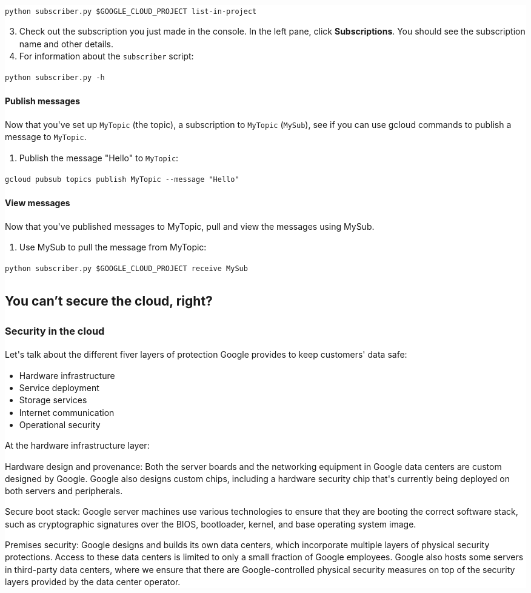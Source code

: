 ```shell
python subscriber.py $GOOGLE_CLOUD_PROJECT list-in-project
```

3. Check out the subscription you just made in the console. In the left pane, click **Subscriptions**. You should see the subscription name and other details.
4. For information about the `subscriber` script:

```shell
python subscriber.py -h
```

#### Publish messages
Now that you've set up `MyTopic` (the topic), a subscription to `MyTopic` (`MySub`), see if you can use gcloud commands to publish a message to `MyTopic`.

1. Publish the message "Hello" to `MyTopic`:

```shell
gcloud pubsub topics publish MyTopic --message "Hello"
```

#### View messages
Now that you've published messages to MyTopic, pull and view the messages using MySub.

1. Use MySub to pull the message from MyTopic:

```shell
python subscriber.py $GOOGLE_CLOUD_PROJECT receive MySub
```

## You can’t secure the cloud, right?

### Security in the cloud
Let's talk about the different fiver layers of protection Google provides to keep customers' data safe: 

- Hardware infrastructure
- Service deployment
- Storage services
- Internet communication
- Operational security

At the hardware infrastructure layer: 

Hardware design and provenance: Both the server boards and the networking equipment in Google data centers are custom designed by Google. Google also designs custom chips, including a hardware security chip that's currently being deployed on both servers and peripherals.

Secure boot stack: Google server machines use various technologies to ensure that they are booting the correct software stack, such as cryptographic signatures over the BIOS, bootloader, kernel, and base operating system image.

Premises security: Google designs and builds its own data centers, which incorporate multiple layers of physical security protections. Access to these data centers is limited to only a small fraction of Google employees. Google also hosts some servers in third-party data centers, where we ensure that there are Google-controlled physical security measures on top of the security layers provided by the data center operator.
